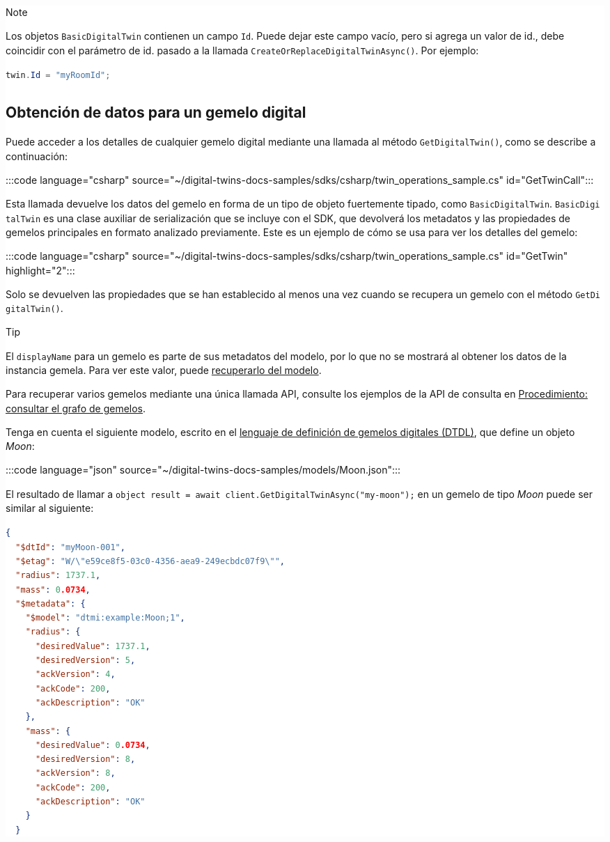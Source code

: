 >[!NOTE]
> Los objetos `BasicDigitalTwin` contienen un campo `Id`. Puede dejar este campo vacío, pero si agrega un valor de id., debe coincidir con el parámetro de id. pasado a la llamada `CreateOrReplaceDigitalTwinAsync()`. Por ejemplo:
>
>```csharp
>twin.Id = "myRoomId";
>```

## <a name="get-data-for-a-digital-twin"></a>Obtención de datos para un gemelo digital

Puede acceder a los detalles de cualquier gemelo digital mediante una llamada al método `GetDigitalTwin()`, como se describe a continuación:

:::code language="csharp" source="~/digital-twins-docs-samples/sdks/csharp/twin_operations_sample.cs" id="GetTwinCall":::

Esta llamada devuelve los datos del gemelo en forma de un tipo de objeto fuertemente tipado, como `BasicDigitalTwin`. `BasicDigitalTwin` es una clase auxiliar de serialización que se incluye con el SDK, que devolverá los metadatos y las propiedades de gemelos principales en formato analizado previamente. Este es un ejemplo de cómo se usa para ver los detalles del gemelo:

:::code language="csharp" source="~/digital-twins-docs-samples/sdks/csharp/twin_operations_sample.cs" id="GetTwin" highlight="2":::

Solo se devuelven las propiedades que se han establecido al menos una vez cuando se recupera un gemelo con el método `GetDigitalTwin()`.

>[!TIP]
>El `displayName` para un gemelo es parte de sus metadatos del modelo, por lo que no se mostrará al obtener los datos de la instancia gemela. Para ver este valor, puede [recuperarlo del modelo](how-to-manage-model.md#retrieve-models).

Para recuperar varios gemelos mediante una única llamada API, consulte los ejemplos de la API de consulta en [Procedimiento: consultar el grafo de gemelos](how-to-query-graph.md).

Tenga en cuenta el siguiente modelo, escrito en el [lenguaje de definición de gemelos digitales (DTDL)](https://github.com/Azure/opendigitaltwins-dtdl/tree/master/DTDL), que define un objeto *Moon*:

:::code language="json" source="~/digital-twins-docs-samples/models/Moon.json":::

El resultado de llamar a `object result = await client.GetDigitalTwinAsync("my-moon");` en un gemelo de tipo *Moon* puede ser similar al siguiente:

```json
{
  "$dtId": "myMoon-001",
  "$etag": "W/\"e59ce8f5-03c0-4356-aea9-249ecbdc07f9\"",
  "radius": 1737.1,
  "mass": 0.0734,
  "$metadata": {
    "$model": "dtmi:example:Moon;1",
    "radius": {
      "desiredValue": 1737.1,
      "desiredVersion": 5,
      "ackVersion": 4,
      "ackCode": 200,
      "ackDescription": "OK"
    },
    "mass": {
      "desiredValue": 0.0734,
      "desiredVersion": 8,
      "ackVersion": 8,
      "ackCode": 200,
      "ackDescription": "OK"
    }
  }
```